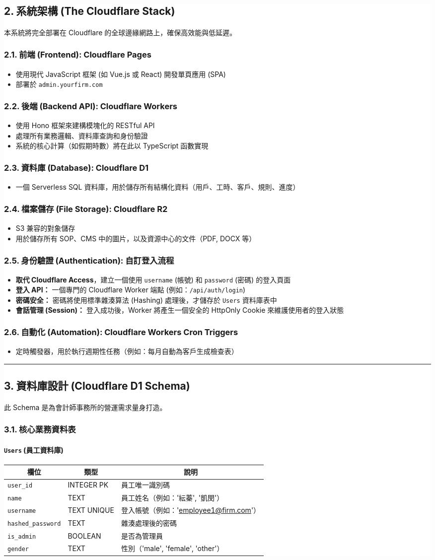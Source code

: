 
## 2. 系統架構 (The Cloudflare Stack)

本系統將完全部署在 Cloudflare 的全球邊緣網路上，確保高效能與低延遲。

### 2.1. 前端 (Frontend): **Cloudflare Pages**

- 使用現代 JavaScript 框架 (如 Vue.js 或 React) 開發單頁應用 (SPA)
- 部署於 `admin.yourfirm.com`

### 2.2. 後端 (Backend API): **Cloudflare Workers**

- 使用 Hono 框架來建構模塊化的 RESTful API
- 處理所有業務邏輯、資料庫查詢和身份驗證
- 系統的核心計算（如假期時數）將在此以 TypeScript 函數實現

### 2.3. 資料庫 (Database): **Cloudflare D1**

- 一個 Serverless SQL 資料庫，用於儲存所有結構化資料（用戶、工時、客戶、規則、進度）

### 2.4. 檔案儲存 (File Storage): **Cloudflare R2**

- S3 兼容的對象儲存
- 用於儲存所有 SOP、CMS 中的圖片，以及資源中心的文件（PDF, DOCX 等）

### 2.5. 身份驗證 (Authentication): **自訂登入流程**

- **取代 Cloudflare Access**，建立一個使用 `username` (帳號) 和 `password` (密碼) 的登入頁面
- **登入 API：** 一個專門的 Cloudflare Worker 端點 (例如：`/api/auth/login`)
- **密碼安全：** 密碼將使用標準雜湊算法 (Hashing) 處理後，才儲存於 `Users` 資料庫表中
- **會話管理 (Session)：** 登入成功後，Worker 將產生一個安全的 HttpOnly Cookie 來維護使用者的登入狀態

### 2.6. 自動化 (Automation): **Cloudflare Workers Cron Triggers**

- 定時觸發器，用於執行週期性任務（例如：每月自動為客戶生成檢查表）

---

## 3. 資料庫設計 (Cloudflare D1 Schema)

此 Schema 是為會計師事務所的營運需求量身打造。

### 3.1. 核心業務資料表

#### `Users` (員工資料庫)

| 欄位 | 類型 | 說明 |
|------|------|------|
| `user_id` | INTEGER PK | 員工唯一識別碼 |
| `name` | TEXT | 員工姓名（例如：'紜蓁', '凱閔'） |
| `username` | TEXT UNIQUE | 登入帳號（例如：'employee1@firm.com'） |
| `hashed_password` | TEXT | 雜湊處理後的密碼 |
| `is_admin` | BOOLEAN | 是否為管理員 |
| `gender` | TEXT | 性別（'male', 'female', 'other'） |
